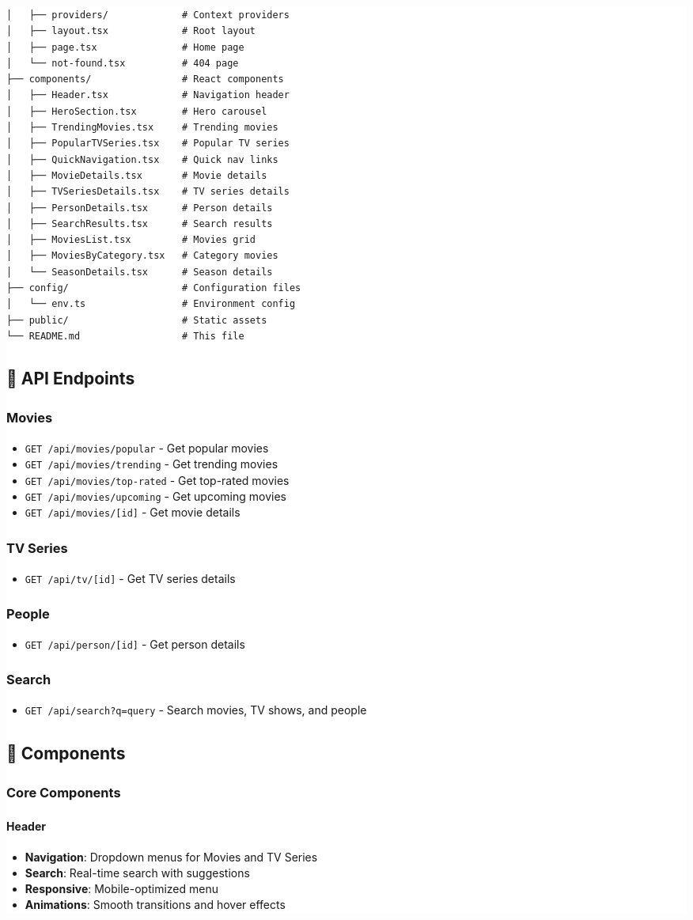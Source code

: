 ```
│   ├── providers/             # Context providers
│   ├── layout.tsx             # Root layout
│   ├── page.tsx               # Home page
│   └── not-found.tsx          # 404 page
├── components/                # React components
│   ├── Header.tsx             # Navigation header
│   ├── HeroSection.tsx        # Hero carousel
│   ├── TrendingMovies.tsx     # Trending movies
│   ├── PopularTVSeries.tsx    # Popular TV series
│   ├── QuickNavigation.tsx    # Quick nav links
│   ├── MovieDetails.tsx       # Movie details
│   ├── TVSeriesDetails.tsx    # TV series details
│   ├── PersonDetails.tsx      # Person details
│   ├── SearchResults.tsx      # Search results
│   ├── MoviesList.tsx         # Movies grid
│   ├── MoviesByCategory.tsx   # Category movies
│   └── SeasonDetails.tsx      # Season details
├── config/                    # Configuration files
│   └── env.ts                 # Environment config
├── public/                    # Static assets
└── README.md                  # This file
```

## 🎯 API Endpoints

### Movies
- `GET /api/movies/popular` - Get popular movies
- `GET /api/movies/trending` - Get trending movies
- `GET /api/movies/top-rated` - Get top-rated movies
- `GET /api/movies/upcoming` - Get upcoming movies
- `GET /api/movies/[id]` - Get movie details

### TV Series
- `GET /api/tv/[id]` - Get TV series details

### People
- `GET /api/person/[id]` - Get person details

### Search
- `GET /api/search?q=query` - Search movies, TV shows, and people

## 🎨 Components

### Core Components

#### Header
- **Navigation**: Dropdown menus for Movies and TV Series
- **Search**: Real-time search with suggestions
- **Responsive**: Mobile-optimized menu
- **Animations**: Smooth transitions and hover effects
